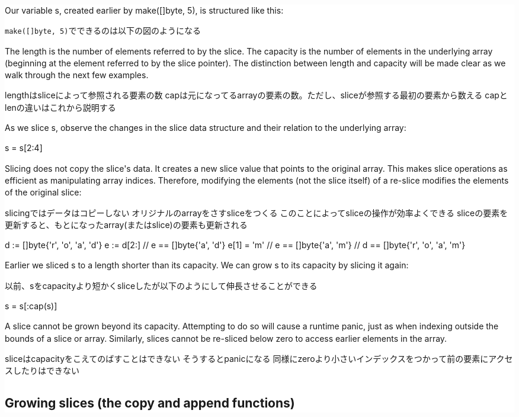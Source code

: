 Our variable s, created earlier by make([]byte, 5), is structured like
this:

`make([]byte, 5)`でできるのは以下の図のようになる


The length is the number of elements referred to by the slice. The
capacity is the number of elements in the underlying array (beginning
at the element referred to by the slice pointer). The distinction
between length and capacity will be made clear as we walk through the
next few examples.

lengthはsliceによって参照される要素の数
capは元になってるarrayの要素の数。ただし、sliceが参照する最初の要素から数える
capとlenの違いはこれから説明する


As we slice s, observe the changes in the slice data structure and
their relation to the underlying array:


s = s[2:4]


Slicing does not copy the slice's data. It creates a new slice value
that points to the original array. This makes slice operations as
efficient as manipulating array indices. Therefore, modifying the
elements (not the slice itself) of a re-slice modifies the elements of
the original slice:

slicingではデータはコピーしない
オリジナルのarrayをさすsliceをつくる
このことによってsliceの操作が効率よくできる
sliceの要素を更新すると、もとになったarray(またはslice)の要素も更新される

d := []byte{'r', 'o', 'a', 'd'}
e := d[2:] 
// e == []byte{'a', 'd'}
e[1] = 'm'
// e == []byte{'a', 'm'}
// d == []byte{'r', 'o', 'a', 'm'}

Earlier we sliced s to a length shorter than its capacity. We can grow
s to its capacity by slicing it again:

以前、sをcapacityより短かくsliceしたが以下のようにして伸長させることができる

s = s[:cap(s)]

A slice cannot be grown beyond its capacity. Attempting to do so will
cause a runtime panic, just as when indexing outside the bounds of a
slice or array. Similarly, slices cannot be re-sliced below zero to
access earlier elements in the array.

sliceはcapacityをこえてのばすことはできない
そうするとpanicになる
同様にzeroより小さいインデックスをつかって前の要素にアクセスしたりはできない

## Growing slices (the copy and append functions)
